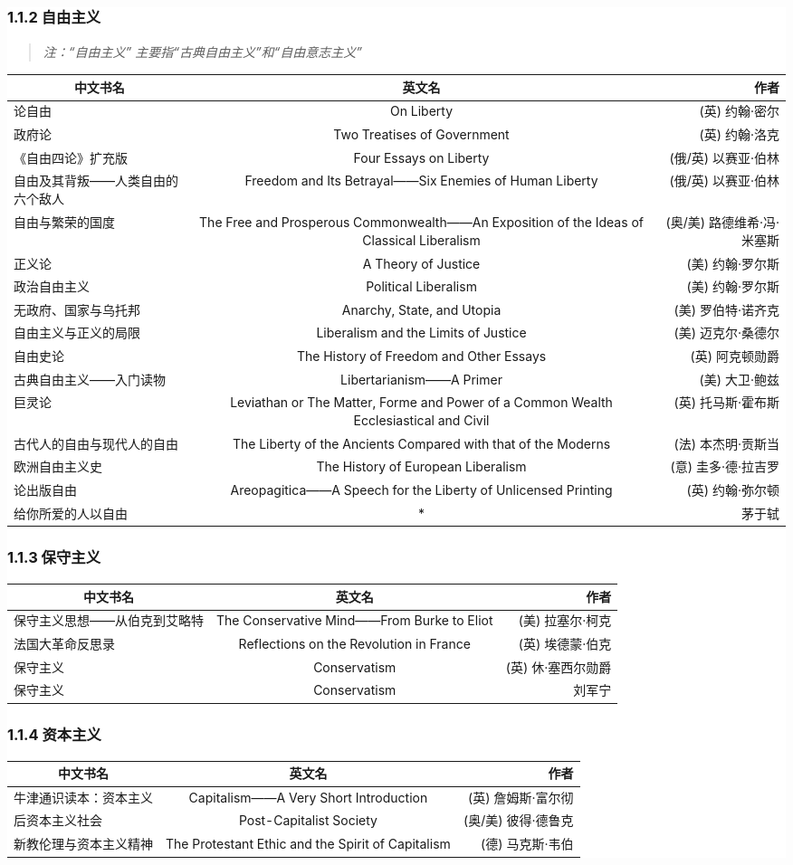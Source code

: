 ### 1.1.2 自由主义 
>_注：“自由主义” 主要指“古典自由主义”和“自由意志主义”_

| 中文书名 | 英文名 | 作者 |
| ------------ | :-----------: | -------: |
| 论自由 | On Liberty | (英) 约翰·密尔 |
| 政府论 | Two Treatises of Government | (英) 约翰·洛克 |
| 《自由四论》扩充版 | Four Essays on Liberty | (俄/英) 以赛亚·伯林 |
| 自由及其背叛——人类自由的六个敌人 | Freedom and Its Betrayal——Six Enemies of Human Liberty | (俄/英) 以赛亚·伯林 |
| 自由与繁荣的国度 | The Free and Prosperous Commonwealth——An Exposition of the Ideas of Classical Liberalism | (奥/美) 路德维希·冯·米塞斯 |
| 正义论 | A Theory of Justice | (美) 约翰·罗尔斯 |
| 政治自由主义 | Political Liberalism | (美) 约翰·罗尔斯 |
| 无政府、国家与乌托邦 | Anarchy, State, and Utopia | (美) 罗伯特·诺齐克 |
| 自由主义与正义的局限 | Liberalism and the Limits of Justice | (美) 迈克尔·桑德尔 |
| 自由史论 | The History of Freedom and Other Essays | (英) 阿克顿勋爵 |
| 古典自由主义——入门读物 | Libertarianism——A Primer | (美) 大卫·鲍兹 |
| 巨灵论 | Leviathan or The Matter, Forme and Power of a Common Wealth Ecclesiastical and Civil | (英) 托马斯·霍布斯 |
| 古代人的自由与现代人的自由 | The Liberty of the Ancients Compared with that of the Moderns | (法) 本杰明·贡斯当 |
| 欧洲自由主义史 | The History of European Liberalism | (意) 圭多·德·拉吉罗 |
| 论出版自由 | Areopagitica——A Speech for the Liberty of Unlicensed Printing | (英) 约翰·弥尔顿 |
| 给你所爱的人以自由 | * | 茅于轼 |

### 1.1.3 保守主义

| 中文书名 | 英文名 | 作者 |
| ------------ | :-----------: | -------: |
| 保守主义思想——从伯克到艾略特 | The Conservative Mind——From Burke to Eliot | (美) 拉塞尔·柯克 |
| 法国大革命反思录 | Reflections on the Revolution in France | (英) 埃德蒙·伯克 |
| 保守主义 | Conservatism | (英) 休·塞西尔勋爵 |
| 保守主义 | Conservatism | 刘军宁 |

### 1.1.4 资本主义

| 中文书名 | 英文名 | 作者 |
| ------------ | :-----------: | -------: |
| 牛津通识读本：资本主义 | Capitalism——A Very Short Introduction | (英) 詹姆斯·富尔彻 |
| 后资本主义社会 | Post-Capitalist Society | (奥/美) 彼得·德鲁克 |
| 新教伦理与资本主义精神 | The Protestant Ethic and the Spirit of Capitalism | (德) 马克斯·韦伯 |
